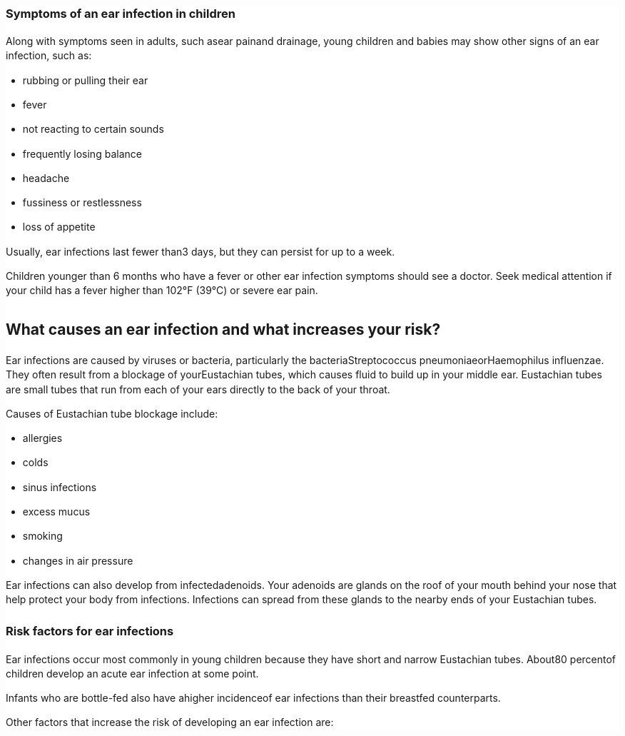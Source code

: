 ### Symptoms of an ear infection in children

Along with symptoms seen in adults, such asear painand drainage, young children and babies may show other signs of an ear infection, such as:

* rubbing or pulling their ear

* fever

* not reacting to certain sounds

* frequently losing balance

* headache

* fussiness or restlessness

* loss of appetite

Usually, ear infections last fewer than3 days, but they can persist for up to a week.

Children younger than 6 months who have a fever or other ear infection symptoms should see a doctor. Seek medical attention if your child has a fever higher than 102°F (39°C) or severe ear pain.

## What causes an ear infection and what increases your risk?

Ear infections are caused by viruses or bacteria, particularly the bacteriaStreptococcus pneumoniaeorHaemophilus influenzae. They often result from a blockage of yourEustachian tubes, which causes fluid to build up in your middle ear. Eustachian tubes are small tubes that run from each of your ears directly to the back of your throat.

Causes of Eustachian tube blockage include:

* allergies

* colds

* sinus infections

* excess mucus

* smoking

* changes in air pressure

Ear infections can also develop from infectedadenoids. Your adenoids are glands on the roof of your mouth behind your nose that help protect your body from infections. Infections can spread from these glands to the nearby ends of your Eustachian tubes.

### Risk factors for ear infections

Ear infections occur most commonly in young children because they have short and narrow Eustachian tubes. About80 percentof children develop an acute ear infection at some point.

Infants who are bottle-fed also have ahigher incidenceof ear infections than their breastfed counterparts.

Other factors that increase the risk of developing an ear infection are:
